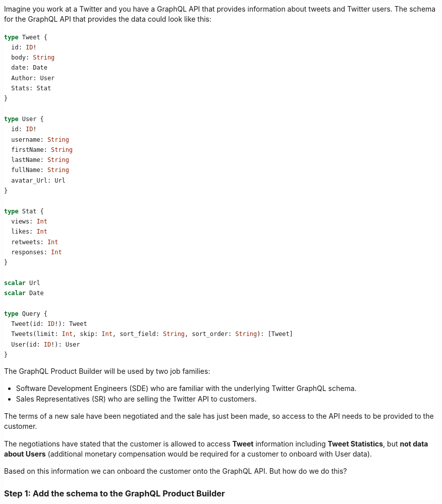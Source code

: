 Imagine you work at a Twitter and you have a GraphQL API that provides information about tweets and Twitter users. The schema for the GraphQL API that provides the data could look like this:

```graphql
type Tweet {
  id: ID!
  body: String
  date: Date
  Author: User
  Stats: Stat
}

type User {
  id: ID!
  username: String
  firstName: String
  lastName: String
  fullName: String
  avatar_Url: Url
}

type Stat {
  views: Int
  likes: Int
  retweets: Int
  responses: Int
}

scalar Url
scalar Date

type Query {
  Tweet(id: ID!): Tweet
  Tweets(limit: Int, skip: Int, sort_field: String, sort_order: String): [Tweet]
  User(id: ID!): User
}
```

The GraphQL Product Builder will be used by two job families:

- Software Development Engineers (SDE) who are familiar with the underlying Twitter GraphQL schema.
- Sales Representatives (SR) who are selling the Twitter API to customers.

The terms of a new sale have been negotiated and the sale has just been made, so access to the API needs to be provided to the customer.

The negotiations have stated that the customer is allowed to access **Tweet** information including **Tweet Statistics**, but **not data about Users** (additional monetary compensation would be required for a customer to onboard with User data).

Based on this information we can onboard the customer onto the GraphQL API. But how do we do this?

### Step 1: Add the schema to the GraphQL Product Builder
